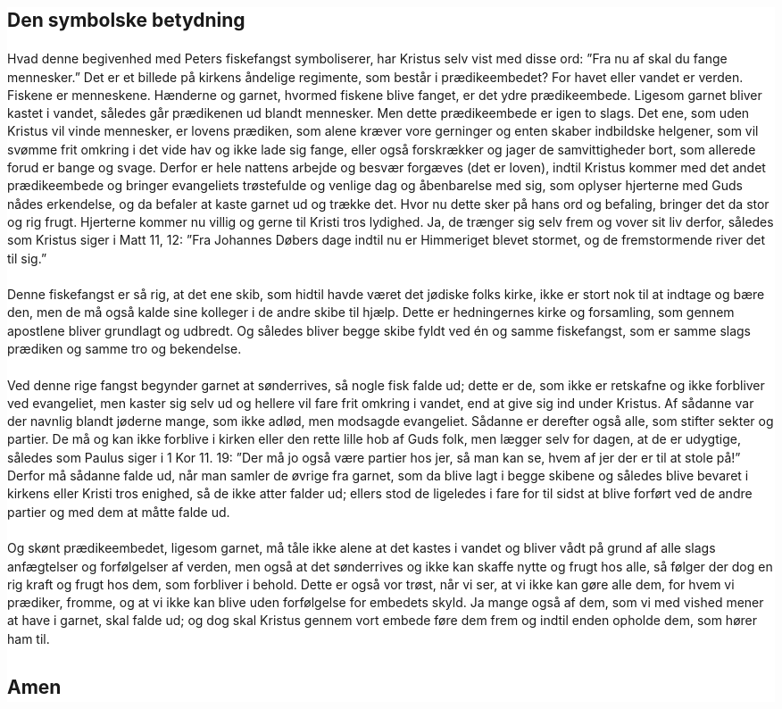 ## Den symbolske betydning
Hvad denne begivenhed med Peters fiskefangst symboliserer, har Kristus selv vist med disse ord: ”Fra nu af skal du fange mennesker.” Det er et billede på kirkens åndelige regimente, som består i prædikeembedet? For havet eller vandet er verden. Fiskene er menneskene. Hænderne og garnet, hvormed fiskene blive fanget, er det ydre prædikeembede. Ligesom garnet bliver kastet i vandet, således går prædikenen ud blandt mennesker. Men dette prædikeembede er igen to slags. Det ene, som uden Kristus vil vinde mennesker, er lovens prædiken, som alene kræver vore gerninger og enten skaber indbildske helgener, som vil svømme frit omkring i det vide hav og ikke lade sig fange, eller også forskrækker og jager de samvittigheder bort, som allerede forud er bange og svage. Derfor er hele nattens arbejde og besvær forgæves (det er loven), indtil Kristus kommer med det andet prædikeembede og bringer evangeliets trøstefulde og venlige dag og åbenbarelse med sig, som oplyser hjerterne med Guds nådes erkendelse, og da befaler at kaste garnet ud og trække det. Hvor nu dette sker på hans ord og befaling, bringer det da stor og rig frugt. Hjerterne kommer nu villig og gerne til Kristi tros lydighed. Ja, de trænger sig selv frem og vover sit liv derfor, således som Kristus siger i Matt 11, 12: ”Fra Johannes Døbers dage indtil nu er Himmeriget blevet stormet, og de fremstormende river det til sig.”  
&nbsp;  
Denne fiskefangst er så rig, at det ene skib, som hidtil havde været det jødiske folks kirke, ikke er stort nok til at indtage og bære den, men de må også kalde sine kolleger i de andre skibe til hjælp. Dette er hedningernes kirke og forsamling, som gennem apostlene bliver grundlagt og udbredt. Og således bliver begge skibe fyldt ved én og samme fiskefangst, som er samme slags prædiken og samme tro og bekendelse.  
&nbsp;  
Ved denne rige fangst begynder garnet at sønderrives, så nogle fisk falde ud; dette er de, som ikke er retskafne og ikke forbliver ved evangeliet, men kaster sig selv ud og hellere vil fare frit omkring i vandet, end at give sig ind under Kristus. Af sådanne var der navnlig blandt jøderne mange, som ikke adlød, men modsagde evangeliet. Sådanne er derefter også alle, som stifter sekter og partier. De må og kan ikke forblive i kirken eller den rette lille hob af Guds folk, men lægger selv for dagen, at de er udygtige, således som Paulus siger i 1 Kor 11. 19: ”Der må jo også være partier hos jer, så man kan se, hvem af jer der er til at stole på!” Derfor må sådanne falde ud, når man samler de øvrige fra garnet, som da blive lagt i begge skibene og således blive bevaret i kirkens eller Kristi tros enighed, så de ikke atter falder ud; ellers stod de ligeledes i fare for til sidst at blive forført ved de andre partier og med dem at måtte falde ud.  
&nbsp;  
Og skønt prædikeembedet, ligesom garnet, må tåle ikke alene at det kastes i vandet og bliver vådt på grund af alle slags anfægtelser og forfølgelser af verden, men også at det sønderrives og ikke kan skaffe nytte og frugt hos alle, så følger der dog en rig kraft og frugt hos dem, som forbliver i behold. Dette er også vor trøst, når vi ser, at vi ikke kan gøre alle dem, for hvem vi prædiker, fromme, og at vi ikke kan blive uden forfølgelse for embedets skyld. Ja mange også af dem, som vi med vished mener at have i garnet, skal falde ud; og dog skal Kristus gennem vort embede føre dem frem og indtil enden opholde dem, som hører ham til.

## Amen
